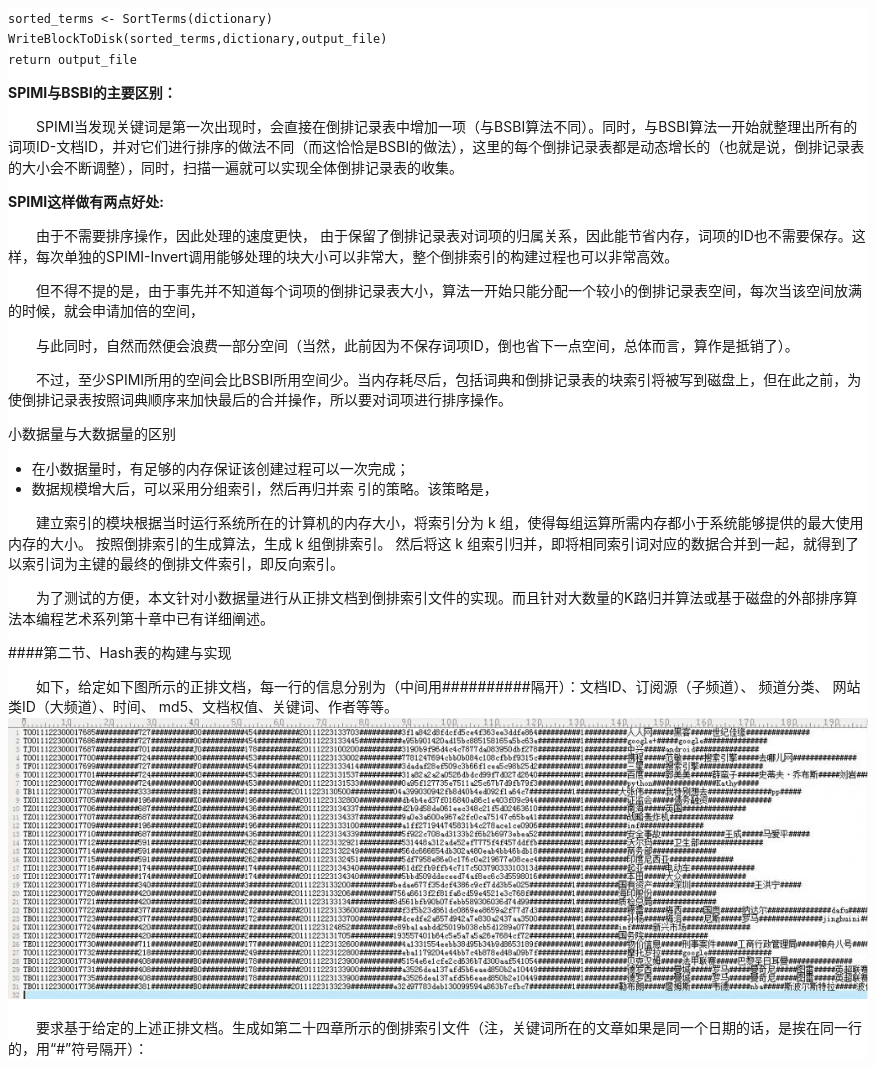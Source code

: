     sorted_terms <- SortTerms(dictionary)
    WriteBlockToDisk(sorted_terms,dictionary,output_file)
    return output_file

**SPIMI与BSBI的主要区别：**

&emsp;&emsp;SPIMI当发现关键词是第一次出现时，会直接在倒排记录表中增加一项（与BSBI算法不同）。同时，与BSBI算法一开始就整理出所有的词项ID-文档ID，并对它们进行排序的做法不同（而这恰恰是BSBI的做法），这里的每个倒排记录表都是动态增长的（也就是说，倒排记录表的大小会不断调整），同时，扫描一遍就可以实现全体倒排记录表的收集。

**SPIMI这样做有两点好处:**

&emsp;&emsp;由于不需要排序操作，因此处理的速度更快，
由于保留了倒排记录表对词项的归属关系，因此能节省内存，词项的ID也不需要保存。这样，每次单独的SPIMI-Invert调用能够处理的块大小可以非常大，整个倒排索引的构建过程也可以非常高效。

&emsp;&emsp;但不得不提的是，由于事先并不知道每个词项的倒排记录表大小，算法一开始只能分配一个较小的倒排记录表空间，每次当该空间放满的时候，就会申请加倍的空间，

&emsp;&emsp;与此同时，自然而然便会浪费一部分空间（当然，此前因为不保存词项ID，倒也省下一点空间，总体而言，算作是抵销了）。

&emsp;&emsp;不过，至少SPIMI所用的空间会比BSBI所用空间少。当内存耗尽后，包括词典和倒排记录表的块索引将被写到磁盘上，但在此之前，为使倒排记录表按照词典顺序来加快最后的合并操作，所以要对词项进行排序操作。

小数据量与大数据量的区别

* 在小数据量时，有足够的内存保证该创建过程可以一次完成；
* 数据规模增大后，可以采用分组索引，然后再归并索 引的策略。该策略是，

&emsp;&emsp;建立索引的模块根据当时运行系统所在的计算机的内存大小，将索引分为 k 组，使得每组运算所需内存都小于系统能够提供的最大使用内存的大小。
按照倒排索引的生成算法，生成 k 组倒排索引。
然后将这 k 组索引归并，即将相同索引词对应的数据合并到一起，就得到了以索引词为主键的最终的倒排文件索引，即反向索引。

&emsp;&emsp;为了测试的方便，本文针对小数据量进行从正排文档到倒排索引文件的实现。而且针对大数量的K路归并算法或基于磁盘的外部排序算法本编程艺术系列第十章中已有详细阐述。

####第二节、Hash表的构建与实现

&emsp;&emsp;如下，给定如下图所示的正排文档，每一行的信息分别为（中间用##########隔开）：文档ID、订阅源（子频道）、 频道分类、 网站类ID（大频道）、时间、 md5、文档权值、关键词、作者等等。
![](images/26/26.2.gif)

&emsp;&emsp;要求基于给定的上述正排文档。生成如第二十四章所示的倒排索引文件（注，关键词所在的文章如果是同一个日期的话，是挨在同一行的，用“#”符号隔开）：